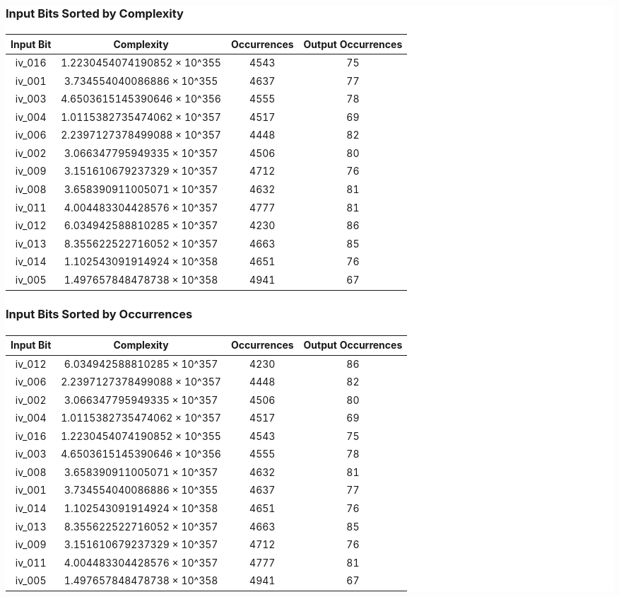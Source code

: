 ### Input Bits Sorted by Complexity

| Input Bit | Complexity | Occurrences | Output Occurrences |
|:---------:|:----------:|:-----------:|:------------------:|
| iv_016 | 1.2230454074190852 × 10^355 | 4543 | 75 |
| iv_001 | 3.734554040086886 × 10^355 | 4637 | 77 |
| iv_003 | 4.6503615145390646 × 10^356 | 4555 | 78 |
| iv_004 | 1.0115382735474062 × 10^357 | 4517 | 69 |
| iv_006 | 2.2397127378499088 × 10^357 | 4448 | 82 |
| iv_002 | 3.066347795949335 × 10^357 | 4506 | 80 |
| iv_009 | 3.151610679237329 × 10^357 | 4712 | 76 |
| iv_008 | 3.658390911005071 × 10^357 | 4632 | 81 |
| iv_011 | 4.004483304428576 × 10^357 | 4777 | 81 |
| iv_012 | 6.034942588810285 × 10^357 | 4230 | 86 |
| iv_013 | 8.355622522716052 × 10^357 | 4663 | 85 |
| iv_014 | 1.102543091914924 × 10^358 | 4651 | 76 |
| iv_005 | 1.497657848478738 × 10^358 | 4941 | 67 |

### Input Bits Sorted by Occurrences

| Input Bit | Complexity | Occurrences | Output Occurrences |
|:---------:|:----------:|:-----------:|:------------------:|
| iv_012 | 6.034942588810285 × 10^357 | 4230 | 86 |
| iv_006 | 2.2397127378499088 × 10^357 | 4448 | 82 |
| iv_002 | 3.066347795949335 × 10^357 | 4506 | 80 |
| iv_004 | 1.0115382735474062 × 10^357 | 4517 | 69 |
| iv_016 | 1.2230454074190852 × 10^355 | 4543 | 75 |
| iv_003 | 4.6503615145390646 × 10^356 | 4555 | 78 |
| iv_008 | 3.658390911005071 × 10^357 | 4632 | 81 |
| iv_001 | 3.734554040086886 × 10^355 | 4637 | 77 |
| iv_014 | 1.102543091914924 × 10^358 | 4651 | 76 |
| iv_013 | 8.355622522716052 × 10^357 | 4663 | 85 |
| iv_009 | 3.151610679237329 × 10^357 | 4712 | 76 |
| iv_011 | 4.004483304428576 × 10^357 | 4777 | 81 |
| iv_005 | 1.497657848478738 × 10^358 | 4941 | 67 |
